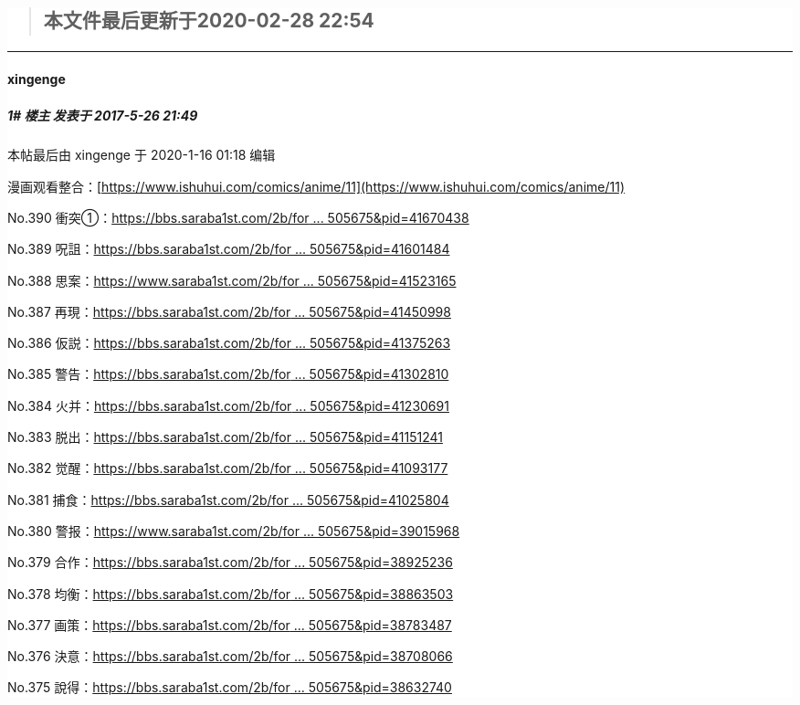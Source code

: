 > ## **本文件最后更新于2020-02-28 22:54** 


-----

####  xingenge  
##### 1#       楼主       发表于 2017-5-26 21:49


 本帖最后由 xingenge 于 2020-1-16 01:18 编辑 

漫画观看整合：[https://www.ishuhui.com/comics/anime/11](https://www.ishuhui.com/comics/anime/11)


No.390 衝突①：[https://bbs.saraba1st.com/2b/for ... 505675&amp;pid=41670438](https://bbs.saraba1st.com/2b/forum.php?mod=redirect&amp;goto=findpost&amp;ptid=1505675&amp;pid=41670438)

No.389 呪詛：[https://bbs.saraba1st.com/2b/for ... 505675&amp;pid=41601484](https://bbs.saraba1st.com/2b/forum.php?mod=redirect&amp;goto=findpost&amp;ptid=1505675&amp;pid=41601484)

No.388 思案：[https://www.saraba1st.com/2b/for ... 505675&amp;pid=41523165](https://www.saraba1st.com/2b/forum.php?mod=redirect&amp;goto=findpost&amp;ptid=1505675&amp;pid=41523165)

No.387 再現：[https://bbs.saraba1st.com/2b/for ... 505675&amp;pid=41450998](https://bbs.saraba1st.com/2b/forum.php?mod=redirect&amp;goto=findpost&amp;ptid=1505675&amp;pid=41450998)

No.386 仮説：[https://bbs.saraba1st.com/2b/for ... 505675&amp;pid=41375263](https://bbs.saraba1st.com/2b/forum.php?mod=redirect&amp;goto=findpost&amp;ptid=1505675&amp;pid=41375263)

No.385 警告：[https://bbs.saraba1st.com/2b/for ... 505675&amp;pid=41302810](https://bbs.saraba1st.com/2b/forum.php?mod=redirect&amp;goto=findpost&amp;ptid=1505675&amp;pid=41302810)

No.384 火并：[https://bbs.saraba1st.com/2b/for ... 505675&amp;pid=41230691](https://bbs.saraba1st.com/2b/forum.php?mod=redirect&amp;goto=findpost&amp;ptid=1505675&amp;pid=41230691)

No.383 脱出：[https://bbs.saraba1st.com/2b/for ... 505675&amp;pid=41151241](https://bbs.saraba1st.com/2b/forum.php?mod=redirect&amp;goto=findpost&amp;ptid=1505675&amp;pid=41151241)

No.382 觉醒：[https://bbs.saraba1st.com/2b/for ... 505675&amp;pid=41093177](https://bbs.saraba1st.com/2b/forum.php?mod=redirect&amp;goto=findpost&amp;ptid=1505675&amp;pid=41093177)

No.381 捕食：[https://bbs.saraba1st.com/2b/for ... 505675&amp;pid=41025804](https://bbs.saraba1st.com/2b/forum.php?mod=redirect&amp;goto=findpost&amp;ptid=1505675&amp;pid=41025804)

No.380 警报：[https://www.saraba1st.com/2b/for ... 505675&amp;pid=39015968](https://www.saraba1st.com/2b/forum.php?mod=redirect&amp;goto=findpost&amp;ptid=1505675&amp;pid=39015968)

No.379 合作：[https://bbs.saraba1st.com/2b/for ... 505675&amp;pid=38925236](https://bbs.saraba1st.com/2b/forum.php?mod=redirect&amp;goto=findpost&amp;ptid=1505675&amp;pid=38925236)

No.378 均衡：[https://bbs.saraba1st.com/2b/for ... 505675&amp;pid=38863503](https://bbs.saraba1st.com/2b/forum.php?mod=redirect&amp;goto=findpost&amp;ptid=1505675&amp;pid=38863503)

No.377 画策：[https://bbs.saraba1st.com/2b/for ... 505675&amp;pid=38783487](https://bbs.saraba1st.com/2b/forum.php?mod=redirect&amp;goto=findpost&amp;ptid=1505675&amp;pid=38783487)

No.376 決意：[https://bbs.saraba1st.com/2b/for ... 505675&amp;pid=38708066](https://bbs.saraba1st.com/2b/forum.php?mod=redirect&amp;goto=findpost&amp;ptid=1505675&amp;pid=38708066)

No.375 說得：[https://bbs.saraba1st.com/2b/for ... 505675&amp;pid=38632740](https://bbs.saraba1st.com/2b/forum.php?mod=redirect&amp;goto=findpost&amp;ptid=1505675&amp;pid=38632740)
